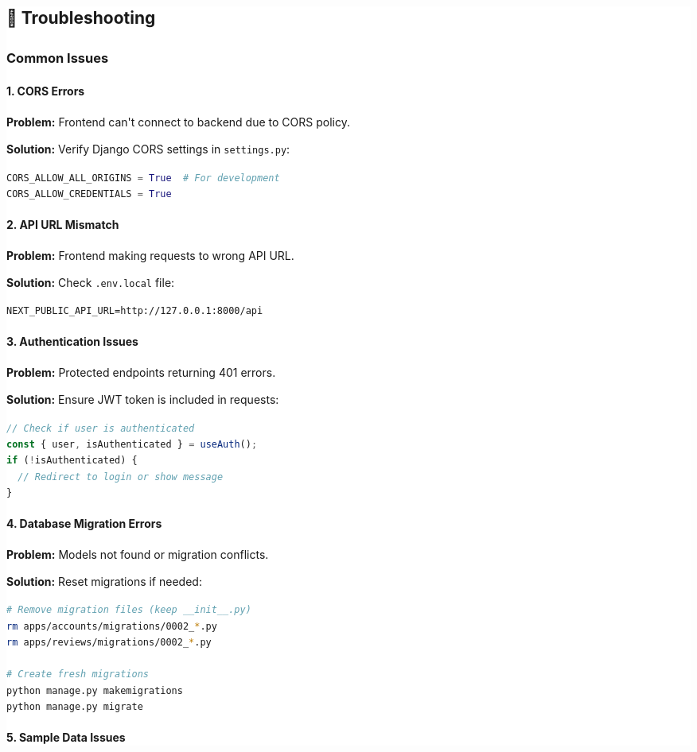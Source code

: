 ## 🐛 **Troubleshooting**

### Common Issues

#### 1. CORS Errors

**Problem:** Frontend can't connect to backend due to CORS policy.

**Solution:** Verify Django CORS settings in `settings.py`:

```python
CORS_ALLOW_ALL_ORIGINS = True  # For development
CORS_ALLOW_CREDENTIALS = True
```

#### 2. API URL Mismatch

**Problem:** Frontend making requests to wrong API URL.

**Solution:** Check `.env.local` file:

```env
NEXT_PUBLIC_API_URL=http://127.0.0.1:8000/api
```

#### 3. Authentication Issues

**Problem:** Protected endpoints returning 401 errors.

**Solution:** Ensure JWT token is included in requests:

```typescript
// Check if user is authenticated
const { user, isAuthenticated } = useAuth();
if (!isAuthenticated) {
  // Redirect to login or show message
}
```

#### 4. Database Migration Errors

**Problem:** Models not found or migration conflicts.

**Solution:** Reset migrations if needed:

```bash
# Remove migration files (keep __init__.py)
rm apps/accounts/migrations/0002_*.py
rm apps/reviews/migrations/0002_*.py

# Create fresh migrations
python manage.py makemigrations
python manage.py migrate
```

#### 5. Sample Data Issues
